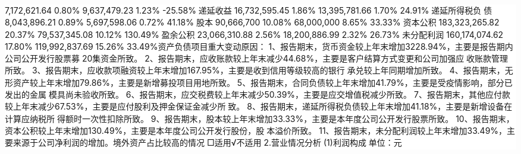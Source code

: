 7,172,621.64
0.80%
9,637,479.23
1.23%
-25.58%
递延收益
16,732,595.45
1.86%
13,395,781.66
1.70%
24.91%
递延所得税负
债
8,043,896.21
0.89%
5,697,598.06
0.72%
41.18%
股本
90,666,700
10.08%
68,000,000
8.65%
33.33%
资本公积
183,323,265.82
20.37%
79,537,345.08
10.12%
130.49%
盈余公积
23,066,310.88
2.56%
18,200,886.99
2.32%
26.73%
未分配利润
160,174,074.62
17.80%
119,992,837.69
15.26%
33.49%资产负债项目重大变动原因：
1、报告期末，货币资金较上年末增加3228.94%，主要是报告期内公司公开发行股票募
20集资金所致。
2、报告期末，应收账款较上年末减少44.68%，主要是客户结算方式变更和公司加强应
收账款管理所致。
3、报告期末，应收款项融资较上年末增加167.95%，主要是收到信用等级较高的银行
承兑较上年同期增加所致。
4、报告期末，无形资产较上年末增加79.86%，主要是新增募投项目用地所致。
5、报告期末，合同负债较上年末增加41.79%，主要是受疫情影响，部分已发出的金属
模具尚未验收所致。
6、报告期末，应交税费较上年末减少50.39%，主要是应交增值税减少所致。
7、报告期末，其他应付款较上年末减少67.53%，主要是应付股利及押金保证金减少所
致。
8、报告期末，递延所得税负债较上年末增加41.18%，主要是新增设备在计算应纳税所
得额时一次性扣除所致。
9、报告期末，股本较上年末增加33.33%，主要是本年度公司公开发行股票所致。
10、报告期末，资本公积较上年末增加130.49%，主要是本年度公司公开发行股份，股
本溢价所致。
11、报告期末，未分配利润较上年末增加33.49%，主要来源于公司净利润的增加。境外资产占比较高的情况
□适用√不适用
2.营业情况分析
(1)利润构成
单位：元